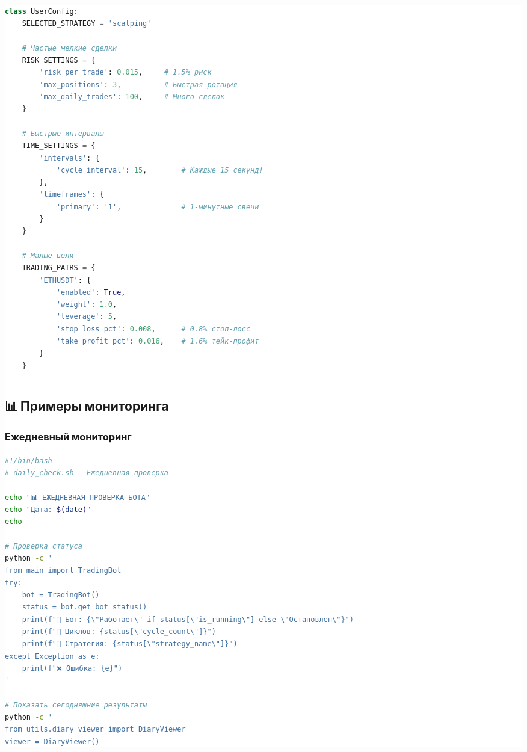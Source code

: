 ```python
class UserConfig:
    SELECTED_STRATEGY = 'scalping'
    
    # Частые мелкие сделки
    RISK_SETTINGS = {
        'risk_per_trade': 0.015,     # 1.5% риск
        'max_positions': 3,          # Быстрая ротация
        'max_daily_trades': 100,     # Много сделок
    }
    
    # Быстрые интервалы
    TIME_SETTINGS = {
        'intervals': {
            'cycle_interval': 15,        # Каждые 15 секунд!
        },
        'timeframes': {
            'primary': '1',              # 1-минутные свечи
        }
    }
    
    # Малые цели
    TRADING_PAIRS = {
        'ETHUSDT': {
            'enabled': True,
            'weight': 1.0,
            'leverage': 5,
            'stop_loss_pct': 0.008,      # 0.8% стоп-лосс
            'take_profit_pct': 0.016,    # 1.6% тейк-профит
        }
    }
```

---

## 📊 Примеры мониторинга

### Ежедневный мониторинг

```bash
#!/bin/bash
# daily_check.sh - Ежедневная проверка

echo "📊 ЕЖЕДНЕВНАЯ ПРОВЕРКА БОТА"
echo "Дата: $(date)"
echo

# Проверка статуса
python -c '
from main import TradingBot
try:
    bot = TradingBot()
    status = bot.get_bot_status()
    print(f"🤖 Бот: {\"Работает\" if status[\"is_running\"] else \"Остановлен\"}")
    print(f"🔄 Циклов: {status[\"cycle_count\"]}")
    print(f"🎯 Стратегия: {status[\"strategy_name\"]}")
except Exception as e:
    print(f"❌ Ошибка: {e}")
'

# Показать сегодняшние результаты
python -c '
from utils.diary_viewer import DiaryViewer
viewer = DiaryViewer()
```